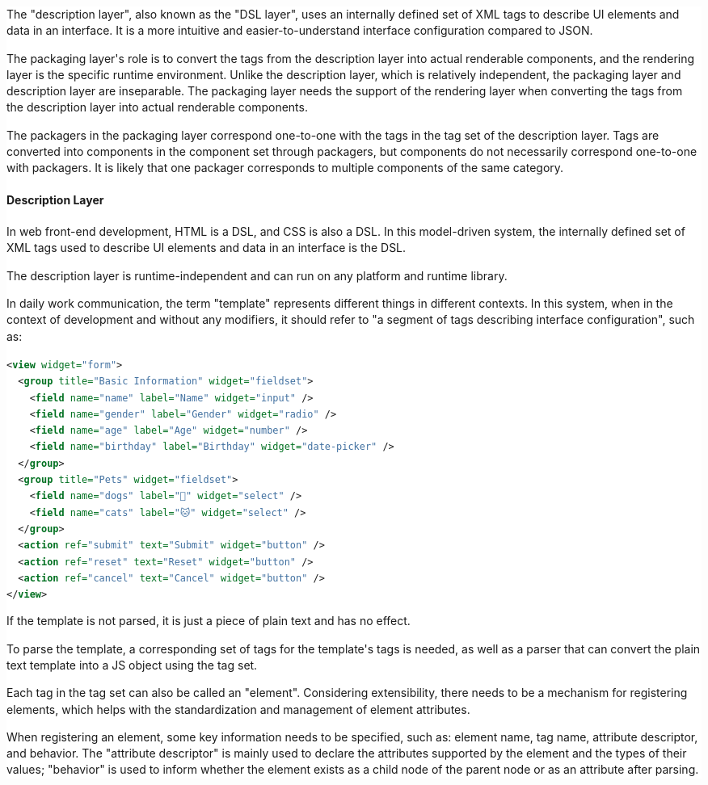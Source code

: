 The "description layer", also known as the "DSL layer", uses an internally defined set of XML tags to describe UI elements and data in an interface. It is a more intuitive and easier-to-understand interface configuration compared to JSON.

The packaging layer's role is to convert the tags from the description layer into actual renderable components, and the rendering layer is the specific runtime environment. Unlike the description layer, which is relatively independent, the packaging layer and description layer are inseparable. The packaging layer needs the support of the rendering layer when converting the tags from the description layer into actual renderable components.

The packagers in the packaging layer correspond one-to-one with the tags in the tag set of the description layer. Tags are converted into components in the component set through packagers, but components do not necessarily correspond one-to-one with packagers. It is likely that one packager corresponds to multiple components of the same category.

#### Description Layer

In web front-end development, HTML is a DSL, and CSS is also a DSL. In this model-driven system, the internally defined set of XML tags used to describe UI elements and data in an interface is the DSL.

The description layer is runtime-independent and can run on any platform and runtime library.

In daily work communication, the term "template" represents different things in different contexts. In this system, when in the context of development and without any modifiers, it should refer to "a segment of tags describing interface configuration", such as:

```xml
<view widget="form">
  <group title="Basic Information" widget="fieldset">
    <field name="name" label="Name" widget="input" />
    <field name="gender" label="Gender" widget="radio" />
    <field name="age" label="Age" widget="number" />
    <field name="birthday" label="Birthday" widget="date-picker" />
  </group>
  <group title="Pets" widget="fieldset">
    <field name="dogs" label="🐶" widget="select" />
    <field name="cats" label="🐱" widget="select" />
  </group>
  <action ref="submit" text="Submit" widget="button" />
  <action ref="reset" text="Reset" widget="button" />
  <action ref="cancel" text="Cancel" widget="button" />
</view>
```

If the template is not parsed, it is just a piece of plain text and has no effect.

To parse the template, a corresponding set of tags for the template's tags is needed, as well as a parser that can convert the plain text template into a JS object using the tag set.

Each tag in the tag set can also be called an "element". Considering extensibility, there needs to be a mechanism for registering elements, which helps with the standardization and management of element attributes.

When registering an element, some key information needs to be specified, such as: element name, tag name, attribute descriptor, and behavior. The "attribute descriptor" is mainly used to declare the attributes supported by the element and the types of their values; "behavior" is used to inform whether the element exists as a child node of the parent node or as an attribute after parsing.
